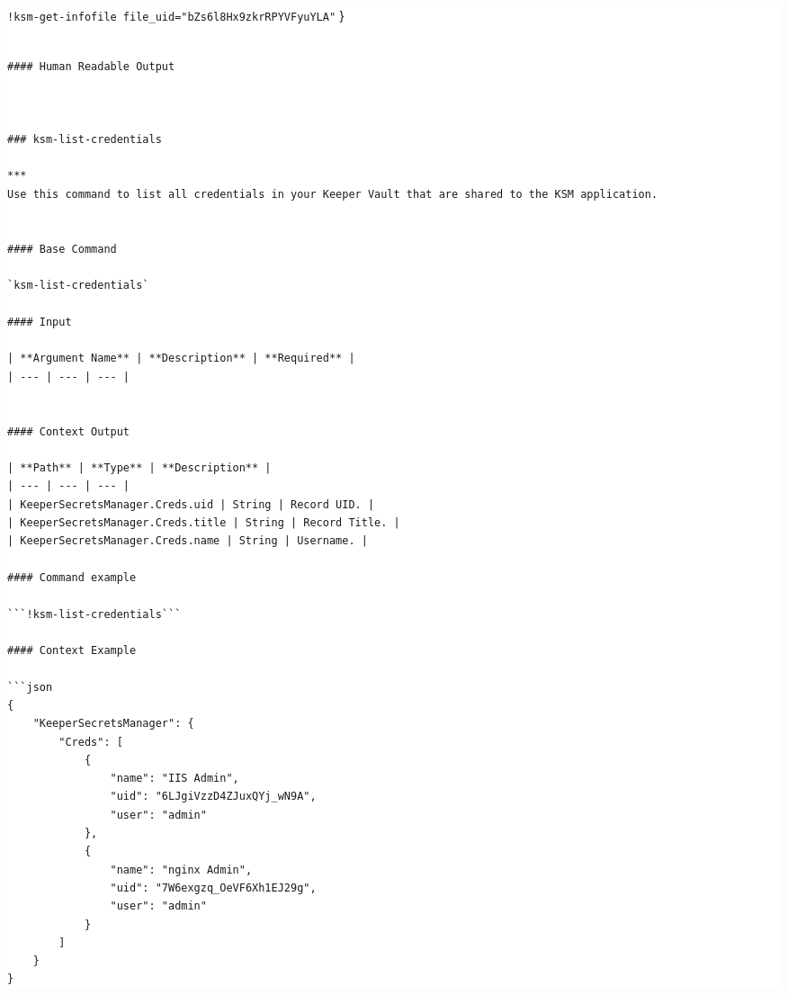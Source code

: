 ```!ksm-get-infofile file_uid="bZs6l8Hx9zkrRPYVFyuYLA"```
}
```

#### Human Readable Output



### ksm-list-credentials

***
Use this command to list all credentials in your Keeper Vault that are shared to the KSM application.


#### Base Command

`ksm-list-credentials`

#### Input

| **Argument Name** | **Description** | **Required** |
| --- | --- | --- |


#### Context Output

| **Path** | **Type** | **Description** |
| --- | --- | --- |
| KeeperSecretsManager.Creds.uid | String | Record UID. | 
| KeeperSecretsManager.Creds.title | String | Record Title. | 
| KeeperSecretsManager.Creds.name | String | Username. | 

#### Command example

```!ksm-list-credentials```

#### Context Example

```json
{
    "KeeperSecretsManager": {
        "Creds": [
            {
                "name": "IIS Admin",
                "uid": "6LJgiVzzD4ZJuxQYj_wN9A",
                "user": "admin"
            },
            {
                "name": "nginx Admin",
                "uid": "7W6exgzq_OeVF6Xh1EJ29g",
                "user": "admin"
            }
        ]
    }
}
```
